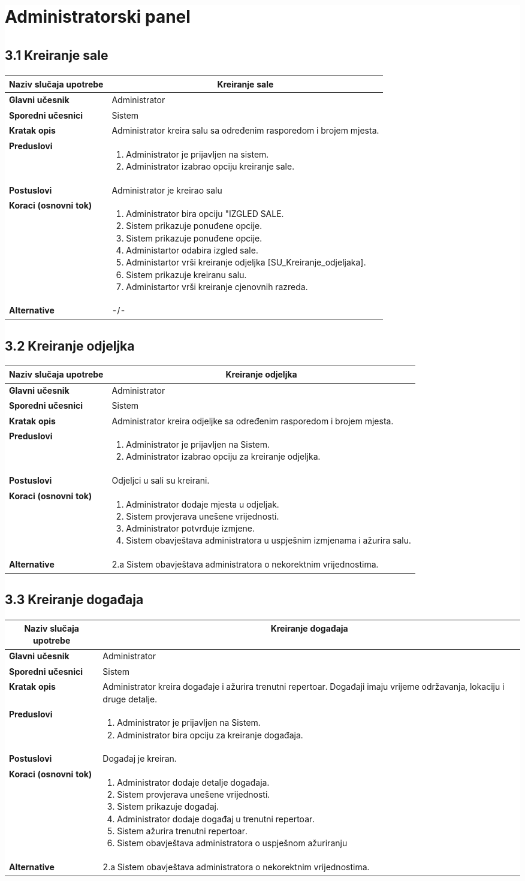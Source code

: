 # Administratorski panel

## 3.1 Kreiranje sale

| **Naziv slučaja upotrebe** | Kreiranje sale |
| -------------------------- | -------------- |
| **Glavni učesnik**         | Administrator  |
| **Sporedni učesnici**      | Sistem         |
| **Kratak opis**            | Administrator kreira salu sa određenim rasporedom i brojem mjesta. |
| **Preduslovi**             | <ol><li>Administrator je prijavljen na sistem.</li><li>Administrator izabrao opciju kreiranje sale.</li></ol> |
| **Postuslovi**             | Administrator je kreirao salu |
| **Koraci (osnovni tok)**   | <ol><li>Administrator bira opciju "IZGLED SALE.</li><li>Sistem prikazuje ponuđene opcije.</li><li>Sistem prikazuje ponuđene opcije.</li><li>Administartor odabira izgled sale.</li><li>Administartor vrši kreiranje odjeljka [SU_Kreiranje_odjeljaka].</li><li>Sistem prikazuje kreiranu salu.</li><li>Administartor vrši kreiranje cjenovnih razreda.</li></ol> |
| **Alternative**            | -/- |


## 3.2 Kreiranje odjeljka
| **Naziv slučaja upotrebe** | Kreiranje odjeljka |
| -------------------------- | ------------------ |
| **Glavni učesnik**         | Administrator  |
| **Sporedni učesnici**      | Sistem         |
|**Kratak opis**             | Administrator kreira odjeljke sa određenim rasporedom i brojem mjesta. |
| **Preduslovi**             | <ol><li>Administrator je prijavljen na Sistem.</li><li>Administrator izabrao opciju za kreiranje odjeljka.</li></ol> |
| **Postuslovi**             | Odjeljci u sali su kreirani. |
| **Koraci (osnovni tok)**   | <ol><li>Administrator dodaje mjesta u odjeljak.</li><li>Sistem provjerava unešene vrijednosti.</li><li>Administrator potvrđuje izmjene.</li><li>Sistem obavještava administratora u uspješnim izmjenama i ažurira salu.</li></ol> |
| **Alternative**            | 2.a Sistem obavještava administratora o nekorektnim vrijednostima. |


## 3.3 Kreiranje događaja
| **Naziv slučaja upotrebe** | Kreiranje događaja |
| -------------------------- | ------------------ |
| **Glavni učesnik**         | Administrator  |
| **Sporedni učesnici**      | Sistem         |
|**Kratak opis**             | Administrator kreira događaje i ažurira trenutni repertoar. Događaji imaju vrijeme održavanja, lokaciju i druge detalje. |
| **Preduslovi**             | <ol><li>Administrator je prijavljen na Sistem.</li><li>Administrator bira opciju za kreiranje događaja.</li></ol> |
| **Postuslovi**             | Događaj je kreiran. |
| **Koraci (osnovni tok)**   | <ol><li>Administrator dodaje detalje događaja.</li><li>Sistem provjerava unešene vrijednosti.</li><li>Sistem prikazuje događaj.</li><li>Administrator dodaje događaj u trenutni repertoar.</li><li>Sistem ažurira trenutni repertoar.</li><li>Sistem obavještava administratora o uspješnom ažuriranju</li></ol> |
| **Alternative**            | 2.a Sistem obavještava administratora o nekorektnim vrijednostima. |
